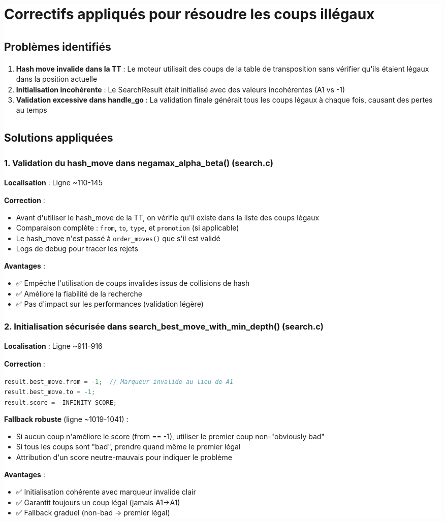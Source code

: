 # Correctifs appliqués pour résoudre les coups illégaux

## Problèmes identifiés

1. **Hash move invalide dans la TT** : Le moteur utilisait des coups de la table de transposition sans vérifier qu'ils étaient légaux dans la position actuelle
2. **Initialisation incohérente** : Le SearchResult était initialisé avec des valeurs incohérentes (A1 vs -1)
3. **Validation excessive dans handle_go** : La validation finale générait tous les coups légaux à chaque fois, causant des pertes au temps

## Solutions appliquées

### 1. Validation du hash_move dans negamax_alpha_beta() (search.c)

**Localisation** : Ligne ~110-145

**Correction** :

- Avant d'utiliser le hash_move de la TT, on vérifie qu'il existe dans la liste des coups légaux
- Comparaison complète : `from`, `to`, `type`, et `promotion` (si applicable)
- Le hash_move n'est passé à `order_moves()` que s'il est validé
- Logs de debug pour tracer les rejets

**Avantages** :

- ✅ Empêche l'utilisation de coups invalides issus de collisions de hash
- ✅ Améliore la fiabilité de la recherche
- ✅ Pas d'impact sur les performances (validation légère)

### 2. Initialisation sécurisée dans search_best_move_with_min_depth() (search.c)

**Localisation** : Ligne ~911-916

**Correction** :

```c
result.best_move.from = -1;  // Marqueur invalide au lieu de A1
result.best_move.to = -1;
result.score = -INFINITY_SCORE;
```

**Fallback robuste** (ligne ~1019-1041) :

- Si aucun coup n'améliore le score (from == -1), utiliser le premier coup non-"obviously bad"
- Si tous les coups sont "bad", prendre quand même le premier légal
- Attribution d'un score neutre-mauvais pour indiquer le problème

**Avantages** :

- ✅ Initialisation cohérente avec marqueur invalide clair
- ✅ Garantit toujours un coup légal (jamais A1->A1)
- ✅ Fallback graduel (non-bad → premier légal)
